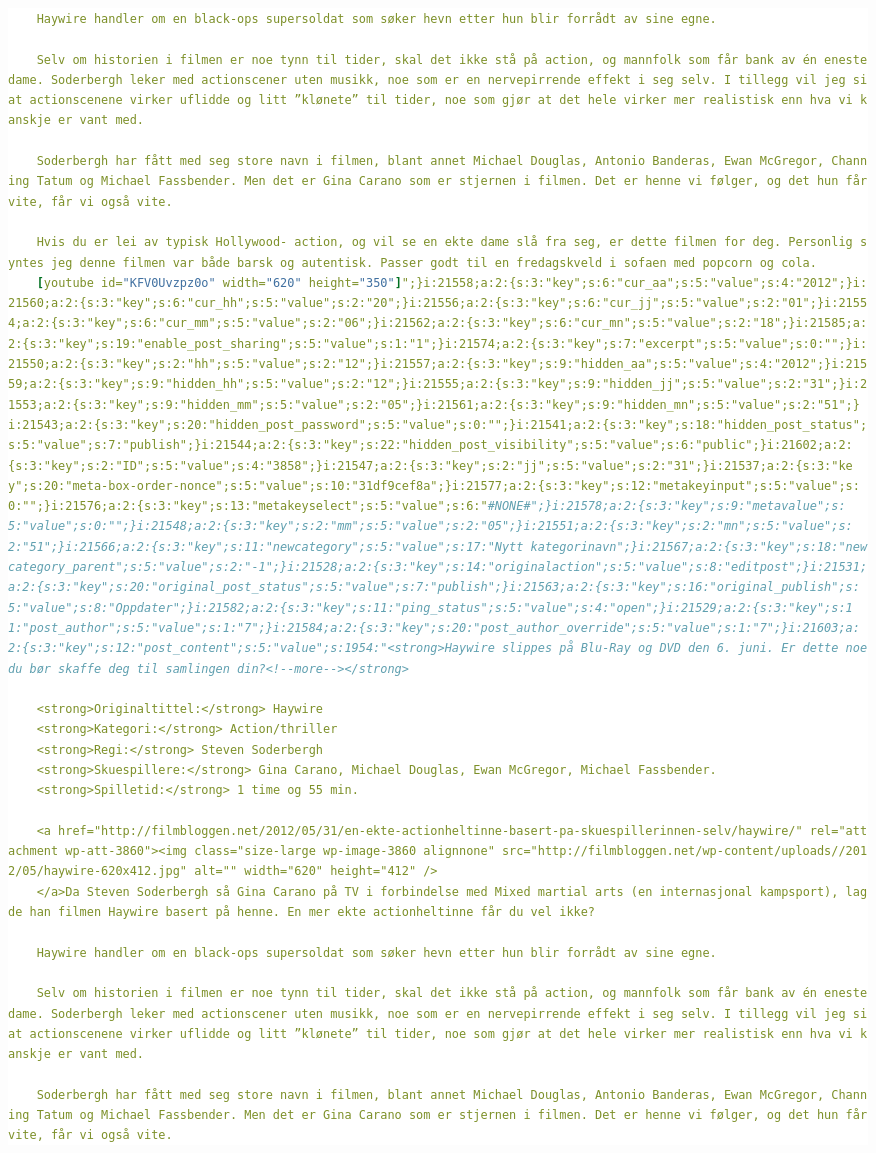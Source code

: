 ```yaml
    Haywire handler om en black-ops supersoldat som søker hevn etter hun blir forrådt av sine egne.
    
    Selv om historien i filmen er noe tynn til tider, skal det ikke stå på action, og mannfolk som får bank av én eneste dame. Soderbergh leker med actionscener uten musikk, noe som er en nervepirrende effekt i seg selv. I tillegg vil jeg si at actionscenene virker uflidde og litt ”klønete” til tider, noe som gjør at det hele virker mer realistisk enn hva vi kanskje er vant med.
    
    Soderbergh har fått med seg store navn i filmen, blant annet Michael Douglas, Antonio Banderas, Ewan McGregor, Channing Tatum og Michael Fassbender. Men det er Gina Carano som er stjernen i filmen. Det er henne vi følger, og det hun får vite, får vi også vite.
    
    Hvis du er lei av typisk Hollywood- action, og vil se en ekte dame slå fra seg, er dette filmen for deg. Personlig syntes jeg denne filmen var både barsk og autentisk. Passer godt til en fredagskveld i sofaen med popcorn og cola.
    [youtube id="KFV0Uvzpz0o" width="620" height="350"]";}i:21558;a:2:{s:3:"key";s:6:"cur_aa";s:5:"value";s:4:"2012";}i:21560;a:2:{s:3:"key";s:6:"cur_hh";s:5:"value";s:2:"20";}i:21556;a:2:{s:3:"key";s:6:"cur_jj";s:5:"value";s:2:"01";}i:21554;a:2:{s:3:"key";s:6:"cur_mm";s:5:"value";s:2:"06";}i:21562;a:2:{s:3:"key";s:6:"cur_mn";s:5:"value";s:2:"18";}i:21585;a:2:{s:3:"key";s:19:"enable_post_sharing";s:5:"value";s:1:"1";}i:21574;a:2:{s:3:"key";s:7:"excerpt";s:5:"value";s:0:"";}i:21550;a:2:{s:3:"key";s:2:"hh";s:5:"value";s:2:"12";}i:21557;a:2:{s:3:"key";s:9:"hidden_aa";s:5:"value";s:4:"2012";}i:21559;a:2:{s:3:"key";s:9:"hidden_hh";s:5:"value";s:2:"12";}i:21555;a:2:{s:3:"key";s:9:"hidden_jj";s:5:"value";s:2:"31";}i:21553;a:2:{s:3:"key";s:9:"hidden_mm";s:5:"value";s:2:"05";}i:21561;a:2:{s:3:"key";s:9:"hidden_mn";s:5:"value";s:2:"51";}i:21543;a:2:{s:3:"key";s:20:"hidden_post_password";s:5:"value";s:0:"";}i:21541;a:2:{s:3:"key";s:18:"hidden_post_status";s:5:"value";s:7:"publish";}i:21544;a:2:{s:3:"key";s:22:"hidden_post_visibility";s:5:"value";s:6:"public";}i:21602;a:2:{s:3:"key";s:2:"ID";s:5:"value";s:4:"3858";}i:21547;a:2:{s:3:"key";s:2:"jj";s:5:"value";s:2:"31";}i:21537;a:2:{s:3:"key";s:20:"meta-box-order-nonce";s:5:"value";s:10:"31df9cef8a";}i:21577;a:2:{s:3:"key";s:12:"metakeyinput";s:5:"value";s:0:"";}i:21576;a:2:{s:3:"key";s:13:"metakeyselect";s:5:"value";s:6:"#NONE#";}i:21578;a:2:{s:3:"key";s:9:"metavalue";s:5:"value";s:0:"";}i:21548;a:2:{s:3:"key";s:2:"mm";s:5:"value";s:2:"05";}i:21551;a:2:{s:3:"key";s:2:"mn";s:5:"value";s:2:"51";}i:21566;a:2:{s:3:"key";s:11:"newcategory";s:5:"value";s:17:"Nytt kategorinavn";}i:21567;a:2:{s:3:"key";s:18:"newcategory_parent";s:5:"value";s:2:"-1";}i:21528;a:2:{s:3:"key";s:14:"originalaction";s:5:"value";s:8:"editpost";}i:21531;a:2:{s:3:"key";s:20:"original_post_status";s:5:"value";s:7:"publish";}i:21563;a:2:{s:3:"key";s:16:"original_publish";s:5:"value";s:8:"Oppdater";}i:21582;a:2:{s:3:"key";s:11:"ping_status";s:5:"value";s:4:"open";}i:21529;a:2:{s:3:"key";s:11:"post_author";s:5:"value";s:1:"7";}i:21584;a:2:{s:3:"key";s:20:"post_author_override";s:5:"value";s:1:"7";}i:21603;a:2:{s:3:"key";s:12:"post_content";s:5:"value";s:1954:"<strong>Haywire slippes på Blu-Ray og DVD den 6. juni. Er dette noe du bør skaffe deg til samlingen din?<!--more--></strong>
    
    <strong>Originaltittel:</strong> Haywire
    <strong>Kategori:</strong> Action/thriller
    <strong>Regi:</strong> Steven Soderbergh
    <strong>Skuespillere:</strong> Gina Carano, Michael Douglas, Ewan McGregor, Michael Fassbender.
    <strong>Spilletid:</strong> 1 time og 55 min.
    
    <a href="http://filmbloggen.net/2012/05/31/en-ekte-actionheltinne-basert-pa-skuespillerinnen-selv/haywire/" rel="attachment wp-att-3860"><img class="size-large wp-image-3860 alignnone" src="http://filmbloggen.net/wp-content/uploads//2012/05/haywire-620x412.jpg" alt="" width="620" height="412" />
    </a>Da Steven Soderbergh så Gina Carano på TV i forbindelse med Mixed martial arts (en internasjonal kampsport), lagde han filmen Haywire basert på henne. En mer ekte actionheltinne får du vel ikke?
    
    Haywire handler om en black-ops supersoldat som søker hevn etter hun blir forrådt av sine egne.
    
    Selv om historien i filmen er noe tynn til tider, skal det ikke stå på action, og mannfolk som får bank av én eneste dame. Soderbergh leker med actionscener uten musikk, noe som er en nervepirrende effekt i seg selv. I tillegg vil jeg si at actionscenene virker uflidde og litt ”klønete” til tider, noe som gjør at det hele virker mer realistisk enn hva vi kanskje er vant med.
    
    Soderbergh har fått med seg store navn i filmen, blant annet Michael Douglas, Antonio Banderas, Ewan McGregor, Channing Tatum og Michael Fassbender. Men det er Gina Carano som er stjernen i filmen. Det er henne vi følger, og det hun får vite, får vi også vite.
```
